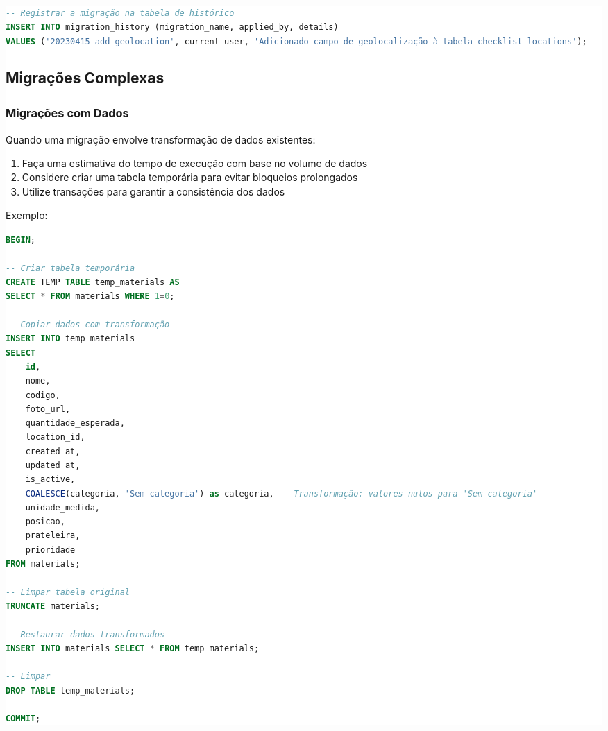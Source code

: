 ```sql
-- Registrar a migração na tabela de histórico
INSERT INTO migration_history (migration_name, applied_by, details)
VALUES ('20230415_add_geolocation', current_user, 'Adicionado campo de geolocalização à tabela checklist_locations');
```

## Migrações Complexas

### Migrações com Dados

Quando uma migração envolve transformação de dados existentes:

1. Faça uma estimativa do tempo de execução com base no volume de dados
2. Considere criar uma tabela temporária para evitar bloqueios prolongados
3. Utilize transações para garantir a consistência dos dados

Exemplo:

```sql
BEGIN;

-- Criar tabela temporária
CREATE TEMP TABLE temp_materials AS
SELECT * FROM materials WHERE 1=0;

-- Copiar dados com transformação
INSERT INTO temp_materials
SELECT
    id,
    nome,
    codigo,
    foto_url,
    quantidade_esperada,
    location_id,
    created_at,
    updated_at,
    is_active,
    COALESCE(categoria, 'Sem categoria') as categoria, -- Transformação: valores nulos para 'Sem categoria'
    unidade_medida,
    posicao,
    prateleira,
    prioridade
FROM materials;

-- Limpar tabela original
TRUNCATE materials;

-- Restaurar dados transformados
INSERT INTO materials SELECT * FROM temp_materials;

-- Limpar
DROP TABLE temp_materials;

COMMIT;
```
